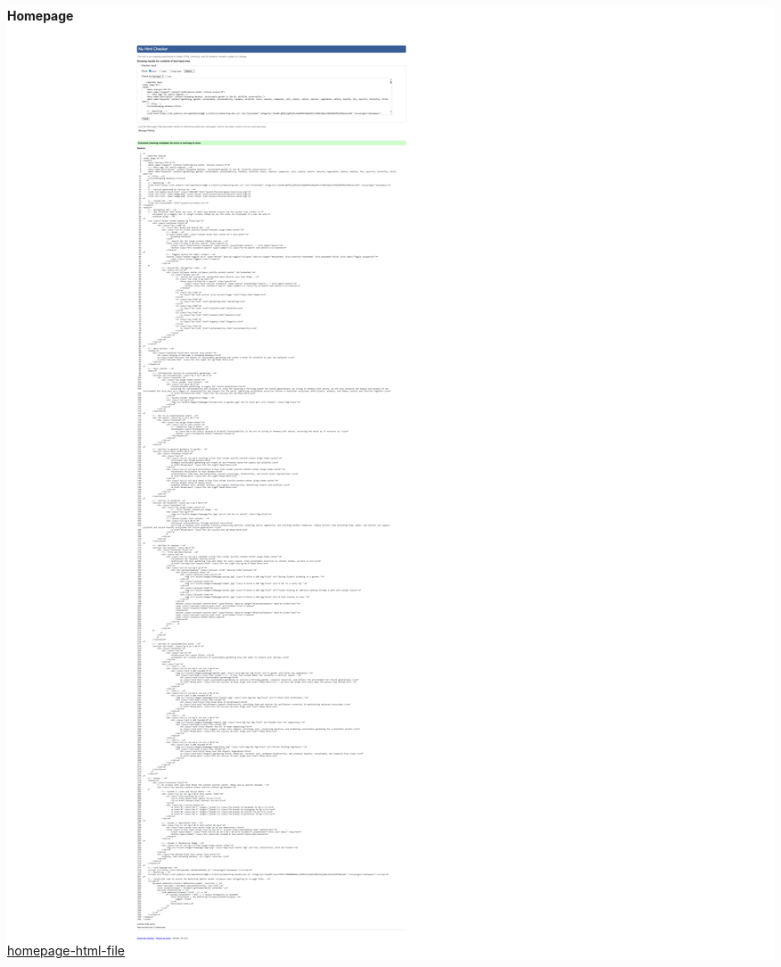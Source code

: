 #### Homepage
[homepage-html-file](index.html)
![HTML-validation-homepage()](assets/images/validations/html-validation-homepage.png)

